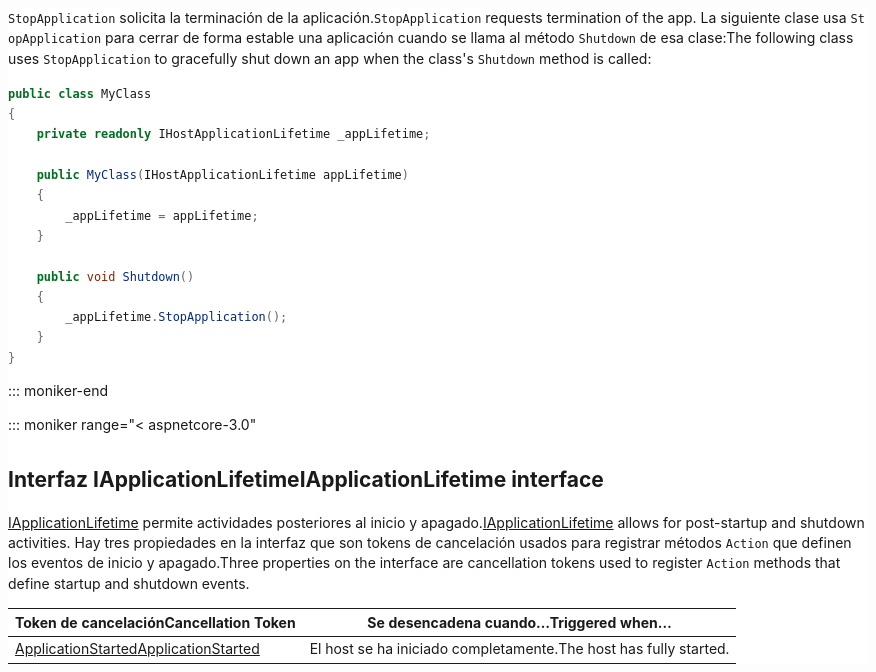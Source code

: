 <span data-ttu-id="1b4d8-395">`StopApplication` solicita la terminación de la aplicación.</span><span class="sxs-lookup"><span data-stu-id="1b4d8-395">`StopApplication` requests termination of the app.</span></span> <span data-ttu-id="1b4d8-396">La siguiente clase usa `StopApplication` para cerrar de forma estable una aplicación cuando se llama al método `Shutdown` de esa clase:</span><span class="sxs-lookup"><span data-stu-id="1b4d8-396">The following class uses `StopApplication` to gracefully shut down an app when the class's `Shutdown` method is called:</span></span>

```csharp
public class MyClass
{
    private readonly IHostApplicationLifetime _appLifetime;

    public MyClass(IHostApplicationLifetime appLifetime)
    {
        _appLifetime = appLifetime;
    }

    public void Shutdown()
    {
        _appLifetime.StopApplication();
    }
}
```

::: moniker-end

::: moniker range="< aspnetcore-3.0"

## <a name="iapplicationlifetime-interface"></a><span data-ttu-id="1b4d8-397">Interfaz IApplicationLifetime</span><span class="sxs-lookup"><span data-stu-id="1b4d8-397">IApplicationLifetime interface</span></span>

<span data-ttu-id="1b4d8-398">[IApplicationLifetime](/dotnet/api/microsoft.aspnetcore.hosting.iapplicationlifetime) permite actividades posteriores al inicio y apagado.</span><span class="sxs-lookup"><span data-stu-id="1b4d8-398">[IApplicationLifetime](/dotnet/api/microsoft.aspnetcore.hosting.iapplicationlifetime) allows for post-startup and shutdown activities.</span></span> <span data-ttu-id="1b4d8-399">Hay tres propiedades en la interfaz que son tokens de cancelación usados para registrar métodos `Action` que definen los eventos de inicio y apagado.</span><span class="sxs-lookup"><span data-stu-id="1b4d8-399">Three properties on the interface are cancellation tokens used to register `Action` methods that define startup and shutdown events.</span></span>

| <span data-ttu-id="1b4d8-400">Token de cancelación</span><span class="sxs-lookup"><span data-stu-id="1b4d8-400">Cancellation Token</span></span>    | <span data-ttu-id="1b4d8-401">Se desencadena cuando&#8230;</span><span class="sxs-lookup"><span data-stu-id="1b4d8-401">Triggered when&#8230;</span></span> |
| --------------------- | --------------------- |
| [<span data-ttu-id="1b4d8-402">ApplicationStarted</span><span class="sxs-lookup"><span data-stu-id="1b4d8-402">ApplicationStarted</span></span>](/dotnet/api/microsoft.extensions.hosting.iapplicationlifetime.applicationstarted) | <span data-ttu-id="1b4d8-403">El host se ha iniciado completamente.</span><span class="sxs-lookup"><span data-stu-id="1b4d8-403">The host has fully started.</span></span> |

